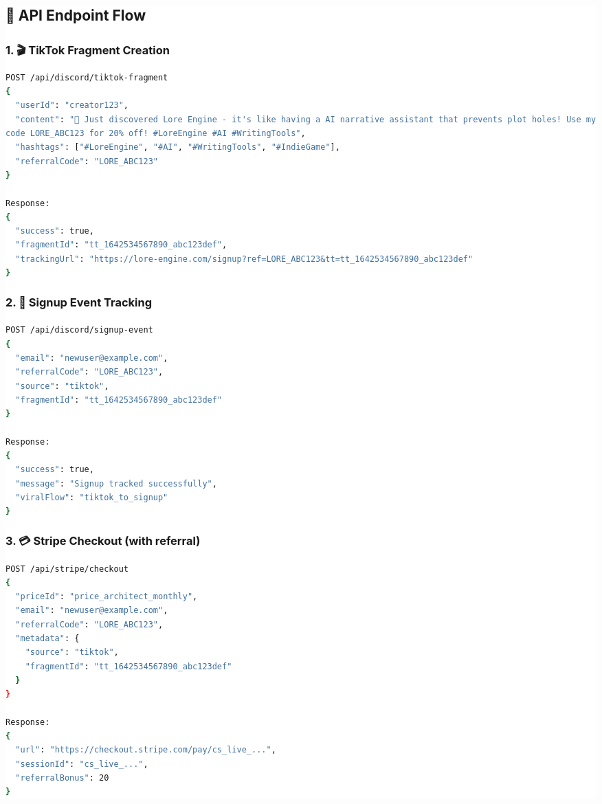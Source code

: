 ## 🔄 API Endpoint Flow

### 1. 🎬 TikTok Fragment Creation
```bash
POST /api/discord/tiktok-fragment
{
  "userId": "creator123",
  "content": "🔮 Just discovered Lore Engine - it's like having a AI narrative assistant that prevents plot holes! Use my code LORE_ABC123 for 20% off! #LoreEngine #AI #WritingTools",
  "hashtags": ["#LoreEngine", "#AI", "#WritingTools", "#IndieGame"],
  "referralCode": "LORE_ABC123"
}

Response:
{
  "success": true,
  "fragmentId": "tt_1642534567890_abc123def",
  "trackingUrl": "https://lore-engine.com/signup?ref=LORE_ABC123&tt=tt_1642534567890_abc123def"
}
```

### 2. 📧 Signup Event Tracking
```bash
POST /api/discord/signup-event
{
  "email": "newuser@example.com",
  "referralCode": "LORE_ABC123",
  "source": "tiktok",
  "fragmentId": "tt_1642534567890_abc123def"
}

Response:
{
  "success": true,
  "message": "Signup tracked successfully",
  "viralFlow": "tiktok_to_signup"
}
```

### 3. 💳 Stripe Checkout (with referral)
```bash
POST /api/stripe/checkout
{
  "priceId": "price_architect_monthly",
  "email": "newuser@example.com",
  "referralCode": "LORE_ABC123",
  "metadata": {
    "source": "tiktok",
    "fragmentId": "tt_1642534567890_abc123def"
  }
}

Response:
{
  "url": "https://checkout.stripe.com/pay/cs_live_...",
  "sessionId": "cs_live_...",
  "referralBonus": 20
}
```
